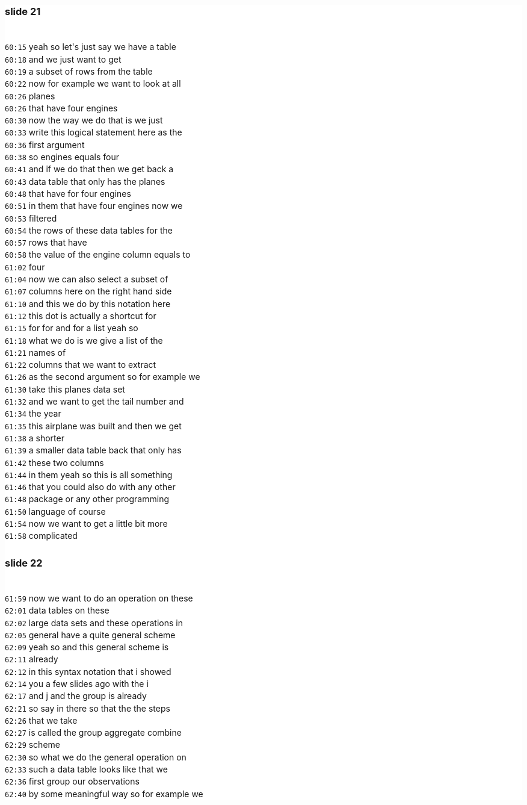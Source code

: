 ### slide 21

<br>`60:15` yeah so let's just say we have a table
<br>`60:18` and we just want to get
<br>`60:19` a subset of rows from the table
<br>`60:22` now for example we want to look at all
<br>`60:26` planes
<br>`60:26` that have four engines
<br>`60:30` now the way we do that is we just
<br>`60:33` write this logical statement here as the
<br>`60:36` first argument
<br>`60:38` so engines equals four
<br>`60:41` and if we do that then we get back a
<br>`60:43` data table that only has the planes
<br>`60:48` that have for four engines
<br>`60:51` in them that have four engines now we
<br>`60:53` filtered
<br>`60:54` the rows of these data tables for the
<br>`60:57` rows that have
<br>`60:58` the value of the engine column equals to
<br>`61:02` four
<br>`61:04` now we can also select a subset of
<br>`61:07` columns here on the right hand side
<br>`61:10` and this we do by this notation here
<br>`61:12` this dot is actually a shortcut for
<br>`61:15` for for and for a list yeah so
<br>`61:18` what we do is we give a list of the
<br>`61:21` names of
<br>`61:22` columns that we want to extract
<br>`61:26` as the second argument so for example we
<br>`61:30` take this planes data set
<br>`61:32` and we want to get the tail number and
<br>`61:34` the year
<br>`61:35` this airplane was built and then we get
<br>`61:38` a shorter
<br>`61:39` a smaller data table back that only has
<br>`61:42` these two columns
<br>`61:44` in them yeah so this is all something
<br>`61:46` that you could also do with any other
<br>`61:48` package or any other programming
<br>`61:50` language of course
<br>`61:54` now we want to get a little bit more
<br>`61:58` complicated

### slide 22

<br>`61:59` now we want to do an operation on these
<br>`62:01` data tables on these
<br>`62:02` large data sets and these operations in
<br>`62:05` general have a quite general scheme
<br>`62:09` yeah so and this general scheme is
<br>`62:11` already
<br>`62:12` in this syntax notation that i showed
<br>`62:14` you a few slides ago with the i
<br>`62:17` and j and the group is already
<br>`62:21` so say in there so that the the steps
<br>`62:26` that we take
<br>`62:27` is called the group aggregate combine
<br>`62:29` scheme
<br>`62:30` so what we do the general operation on
<br>`62:33` such a data table looks like that we
<br>`62:36` first group our observations
<br>`62:40` by some meaningful way so for example we
